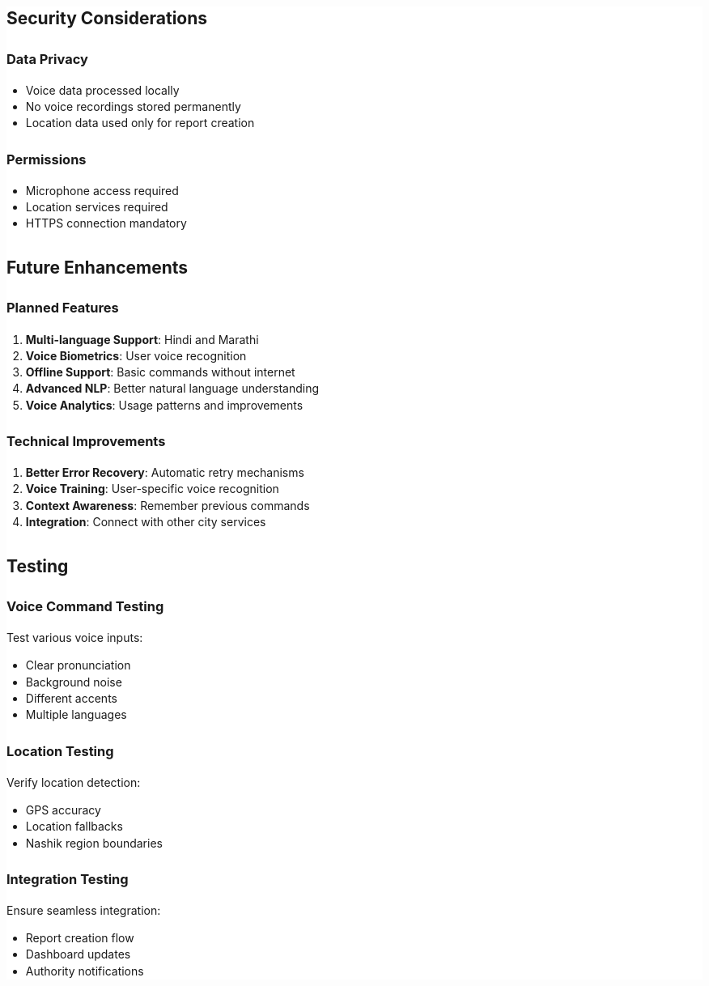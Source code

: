 ## Security Considerations

### Data Privacy
- Voice data processed locally
- No voice recordings stored permanently
- Location data used only for report creation

### Permissions
- Microphone access required
- Location services required
- HTTPS connection mandatory

## Future Enhancements

### Planned Features
1. **Multi-language Support**: Hindi and Marathi
2. **Voice Biometrics**: User voice recognition
3. **Offline Support**: Basic commands without internet
4. **Advanced NLP**: Better natural language understanding
5. **Voice Analytics**: Usage patterns and improvements

### Technical Improvements
1. **Better Error Recovery**: Automatic retry mechanisms
2. **Voice Training**: User-specific voice recognition
3. **Context Awareness**: Remember previous commands
4. **Integration**: Connect with other city services

## Testing

### Voice Command Testing
Test various voice inputs:
- Clear pronunciation
- Background noise
- Different accents
- Multiple languages

### Location Testing
Verify location detection:
- GPS accuracy
- Location fallbacks
- Nashik region boundaries

### Integration Testing
Ensure seamless integration:
- Report creation flow
- Dashboard updates
- Authority notifications
